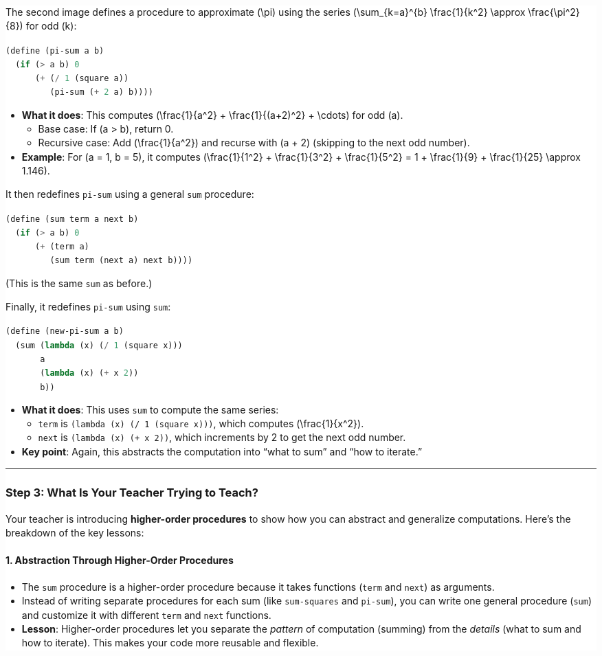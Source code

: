 The second image defines a procedure to approximate \(\pi\) using the series \(\sum\_{k=a}^{b} \frac{1}{k^2} \approx \frac{\pi^2}{8}\) for odd \(k\):

```scheme
(define (pi-sum a b)
  (if (> a b) 0
      (+ (/ 1 (square a))
         (pi-sum (+ 2 a) b))))
```

- **What it does**: This computes \(\frac{1}{a^2} + \frac{1}{(a+2)^2} + \cdots\) for odd \(a\).
  - Base case: If \(a > b\), return 0.
  - Recursive case: Add \(\frac{1}{a^2}\) and recurse with \(a + 2\) (skipping to the next odd number).
- **Example**: For \(a = 1, b = 5\), it computes \(\frac{1}{1^2} + \frac{1}{3^2} + \frac{1}{5^2} = 1 + \frac{1}{9} + \frac{1}{25} \approx 1.146\).

It then redefines `pi-sum` using a general `sum` procedure:

```scheme
(define (sum term a next b)
  (if (> a b) 0
      (+ (term a)
         (sum term (next a) next b))))
```

(This is the same `sum` as before.)

Finally, it redefines `pi-sum` using `sum`:

```scheme
(define (new-pi-sum a b)
  (sum (lambda (x) (/ 1 (square x)))
       a
       (lambda (x) (+ x 2))
       b))
```

- **What it does**: This uses `sum` to compute the same series:
  - `term` is `(lambda (x) (/ 1 (square x)))`, which computes \(\frac{1}{x^2}\).
  - `next` is `(lambda (x) (+ x 2))`, which increments by 2 to get the next odd number.
- **Key point**: Again, this abstracts the computation into “what to sum” and “how to iterate.”

---

### Step 3: What Is Your Teacher Trying to Teach?

Your teacher is introducing **higher-order procedures** to show how you can abstract and generalize computations. Here’s the breakdown of the key lessons:

#### 1. **Abstraction Through Higher-Order Procedures**

- The `sum` procedure is a higher-order procedure because it takes functions (`term` and `next`) as arguments.
- Instead of writing separate procedures for each sum (like `sum-squares` and `pi-sum`), you can write one general procedure (`sum`) and customize it with different `term` and `next` functions.
- **Lesson**: Higher-order procedures let you separate the _pattern_ of computation (summing) from the _details_ (what to sum and how to iterate). This makes your code more reusable and flexible.
